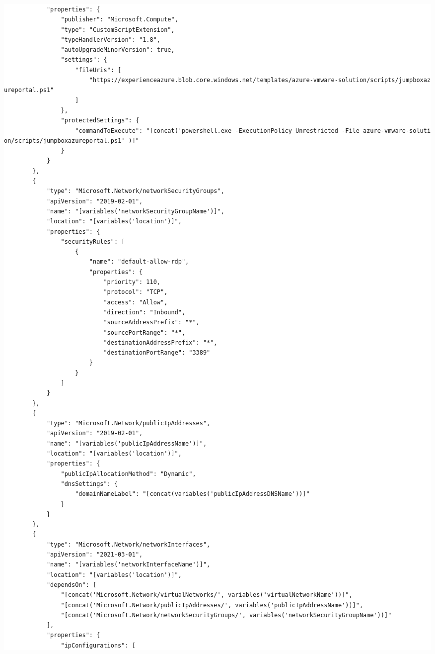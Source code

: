                 "properties": {
                    "publisher": "Microsoft.Compute",
                    "type": "CustomScriptExtension",
                    "typeHandlerVersion": "1.8",
                    "autoUpgradeMinorVersion": true,
                    "settings": {
                        "fileUris": [
                            "https://experienceazure.blob.core.windows.net/templates/azure-vmware-solution/scripts/jumpboxazureportal.ps1"
                        ]
                    },
                    "protectedSettings": {
                        "commandToExecute": "[concat('powershell.exe -ExecutionPolicy Unrestricted -File azure-vmware-solution/scripts/jumpboxazureportal.ps1' )]"
                    }
                }
            },
            {
                "type": "Microsoft.Network/networkSecurityGroups",
                "apiVersion": "2019-02-01",
                "name": "[variables('networkSecurityGroupName')]",
                "location": "[variables('location')]",
                "properties": {
                    "securityRules": [
                        {
                            "name": "default-allow-rdp",
                            "properties": {
                                "priority": 110,
                                "protocol": "TCP",
                                "access": "Allow",
                                "direction": "Inbound",
                                "sourceAddressPrefix": "*",
                                "sourcePortRange": "*",
                                "destinationAddressPrefix": "*",
                                "destinationPortRange": "3389"
                            }
                        }
                    ]
                }
            },
            {
                "type": "Microsoft.Network/publicIpAddresses",
                "apiVersion": "2019-02-01",
                "name": "[variables('publicIpAddressName')]",
                "location": "[variables('location')]",
                "properties": {
                    "publicIpAllocationMethod": "Dynamic",
                    "dnsSettings": {
                        "domainNameLabel": "[concat(variables('publicIpAddressDNSName'))]"
                    }
                }
            },
            {
                "type": "Microsoft.Network/networkInterfaces",
                "apiVersion": "2021-03-01",
                "name": "[variables('networkInterfaceName')]",
                "location": "[variables('location')]",
                "dependsOn": [
                    "[concat('Microsoft.Network/virtualNetworks/', variables('virtualNetworkName'))]",
                    "[concat('Microsoft.Network/publicIpAddresses/', variables('publicIpAddressName'))]",
                    "[concat('Microsoft.Network/networkSecurityGroups/', variables('networkSecurityGroupName'))]"
                ],
                "properties": {
                    "ipConfigurations": [